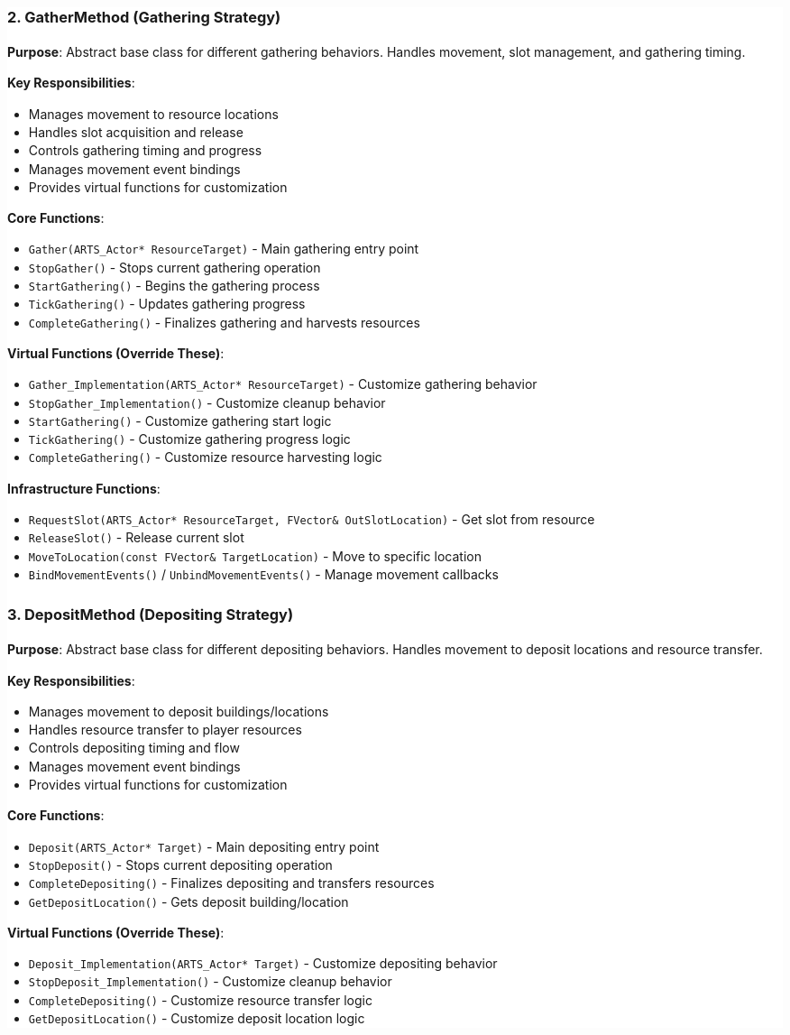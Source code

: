 ### 2. GatherMethod (Gathering Strategy)

**Purpose**: Abstract base class for different gathering behaviors. Handles movement, slot management, and gathering timing.

**Key Responsibilities**:
- Manages movement to resource locations
- Handles slot acquisition and release
- Controls gathering timing and progress
- Manages movement event bindings
- Provides virtual functions for customization

**Core Functions**:
- `Gather(ARTS_Actor* ResourceTarget)` - Main gathering entry point
- `StopGather()` - Stops current gathering operation
- `StartGathering()` - Begins the gathering process
- `TickGathering()` - Updates gathering progress
- `CompleteGathering()` - Finalizes gathering and harvests resources

**Virtual Functions (Override These)**:
- `Gather_Implementation(ARTS_Actor* ResourceTarget)` - Customize gathering behavior
- `StopGather_Implementation()` - Customize cleanup behavior
- `StartGathering()` - Customize gathering start logic
- `TickGathering()` - Customize gathering progress logic
- `CompleteGathering()` - Customize resource harvesting logic

**Infrastructure Functions**:
- `RequestSlot(ARTS_Actor* ResourceTarget, FVector& OutSlotLocation)` - Get slot from resource
- `ReleaseSlot()` - Release current slot
- `MoveToLocation(const FVector& TargetLocation)` - Move to specific location
- `BindMovementEvents()` / `UnbindMovementEvents()` - Manage movement callbacks

### 3. DepositMethod (Depositing Strategy)

**Purpose**: Abstract base class for different depositing behaviors. Handles movement to deposit locations and resource transfer.

**Key Responsibilities**:
- Manages movement to deposit buildings/locations
- Handles resource transfer to player resources
- Controls depositing timing and flow
- Manages movement event bindings
- Provides virtual functions for customization

**Core Functions**:
- `Deposit(ARTS_Actor* Target)` - Main depositing entry point
- `StopDeposit()` - Stops current depositing operation
- `CompleteDepositing()` - Finalizes depositing and transfers resources
- `GetDepositLocation()` - Gets deposit building/location

**Virtual Functions (Override These)**:
- `Deposit_Implementation(ARTS_Actor* Target)` - Customize depositing behavior
- `StopDeposit_Implementation()` - Customize cleanup behavior
- `CompleteDepositing()` - Customize resource transfer logic
- `GetDepositLocation()` - Customize deposit location logic
